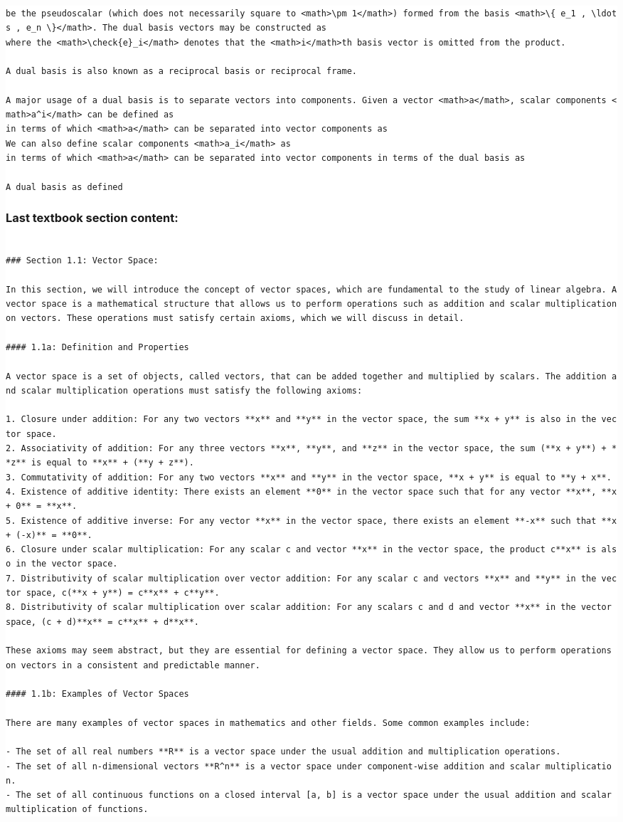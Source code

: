 ```
be the pseudoscalar (which does not necessarily square to <math>\pm 1</math>) formed from the basis <math>\{ e_1 , \ldots , e_n \}</math>. The dual basis vectors may be constructed as
where the <math>\check{e}_i</math> denotes that the <math>i</math>th basis vector is omitted from the product.

A dual basis is also known as a reciprocal basis or reciprocal frame.

A major usage of a dual basis is to separate vectors into components. Given a vector <math>a</math>, scalar components <math>a^i</math> can be defined as
in terms of which <math>a</math> can be separated into vector components as
We can also define scalar components <math>a_i</math> as
in terms of which <math>a</math> can be separated into vector components in terms of the dual basis as

A dual basis as defined
```

### Last textbook section content:
```

### Section 1.1: Vector Space:

In this section, we will introduce the concept of vector spaces, which are fundamental to the study of linear algebra. A vector space is a mathematical structure that allows us to perform operations such as addition and scalar multiplication on vectors. These operations must satisfy certain axioms, which we will discuss in detail.

#### 1.1a: Definition and Properties

A vector space is a set of objects, called vectors, that can be added together and multiplied by scalars. The addition and scalar multiplication operations must satisfy the following axioms:

1. Closure under addition: For any two vectors **x** and **y** in the vector space, the sum **x + y** is also in the vector space.
2. Associativity of addition: For any three vectors **x**, **y**, and **z** in the vector space, the sum (**x + y**) + **z** is equal to **x** + (**y + z**).
3. Commutativity of addition: For any two vectors **x** and **y** in the vector space, **x + y** is equal to **y + x**.
4. Existence of additive identity: There exists an element **0** in the vector space such that for any vector **x**, **x + 0** = **x**.
5. Existence of additive inverse: For any vector **x** in the vector space, there exists an element **-x** such that **x + (-x)** = **0**.
6. Closure under scalar multiplication: For any scalar c and vector **x** in the vector space, the product c**x** is also in the vector space.
7. Distributivity of scalar multiplication over vector addition: For any scalar c and vectors **x** and **y** in the vector space, c(**x + y**) = c**x** + c**y**.
8. Distributivity of scalar multiplication over scalar addition: For any scalars c and d and vector **x** in the vector space, (c + d)**x** = c**x** + d**x**.

These axioms may seem abstract, but they are essential for defining a vector space. They allow us to perform operations on vectors in a consistent and predictable manner.

#### 1.1b: Examples of Vector Spaces

There are many examples of vector spaces in mathematics and other fields. Some common examples include:

- The set of all real numbers **R** is a vector space under the usual addition and multiplication operations.
- The set of all n-dimensional vectors **R^n** is a vector space under component-wise addition and scalar multiplication.
- The set of all continuous functions on a closed interval [a, b] is a vector space under the usual addition and scalar multiplication of functions.
```